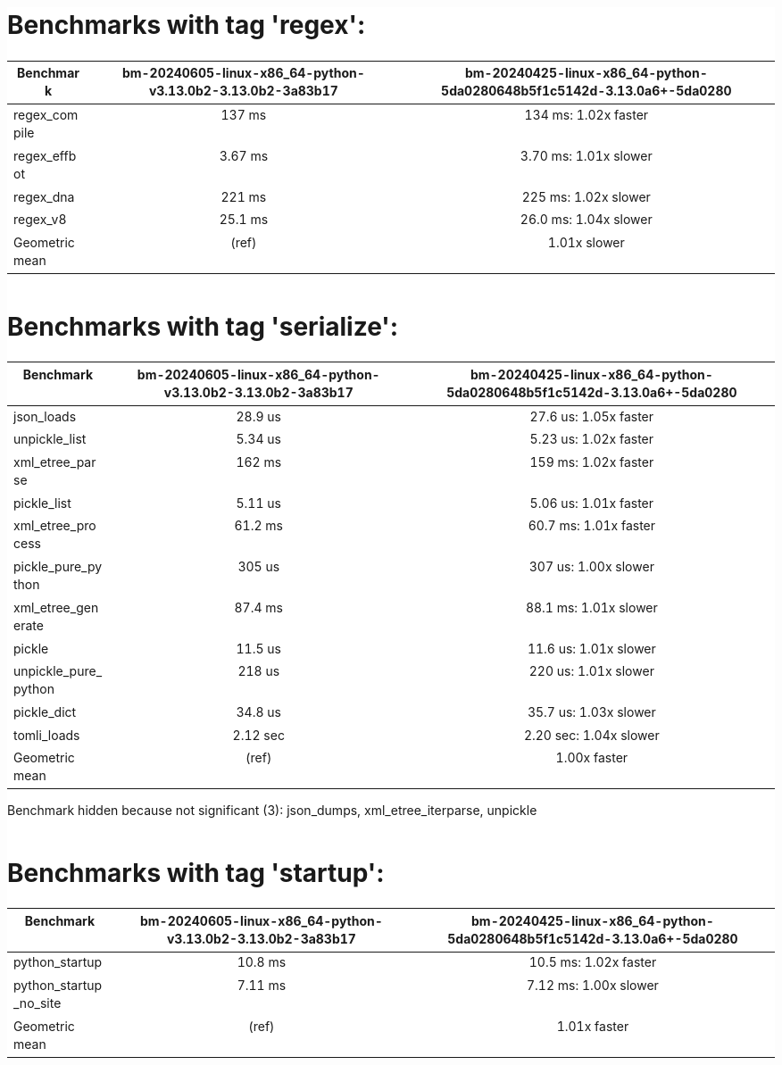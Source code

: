 Benchmarks with tag 'regex':
============================

| Benchmark      | bm-20240605-linux-x86_64-python-v3.13.0b2-3.13.0b2-3a83b17 | bm-20240425-linux-x86_64-python-5da0280648b5f1c5142d-3.13.0a6+-5da0280 |
|----------------|:----------------------------------------------------------:|:----------------------------------------------------------------------:|
| regex_compile  | 137 ms                                                     | 134 ms: 1.02x faster                                                   |
| regex_effbot   | 3.67 ms                                                    | 3.70 ms: 1.01x slower                                                  |
| regex_dna      | 221 ms                                                     | 225 ms: 1.02x slower                                                   |
| regex_v8       | 25.1 ms                                                    | 26.0 ms: 1.04x slower                                                  |
| Geometric mean | (ref)                                                      | 1.01x slower                                                           |

Benchmarks with tag 'serialize':
================================

| Benchmark            | bm-20240605-linux-x86_64-python-v3.13.0b2-3.13.0b2-3a83b17 | bm-20240425-linux-x86_64-python-5da0280648b5f1c5142d-3.13.0a6+-5da0280 |
|----------------------|:----------------------------------------------------------:|:----------------------------------------------------------------------:|
| json_loads           | 28.9 us                                                    | 27.6 us: 1.05x faster                                                  |
| unpickle_list        | 5.34 us                                                    | 5.23 us: 1.02x faster                                                  |
| xml_etree_parse      | 162 ms                                                     | 159 ms: 1.02x faster                                                   |
| pickle_list          | 5.11 us                                                    | 5.06 us: 1.01x faster                                                  |
| xml_etree_process    | 61.2 ms                                                    | 60.7 ms: 1.01x faster                                                  |
| pickle_pure_python   | 305 us                                                     | 307 us: 1.00x slower                                                   |
| xml_etree_generate   | 87.4 ms                                                    | 88.1 ms: 1.01x slower                                                  |
| pickle               | 11.5 us                                                    | 11.6 us: 1.01x slower                                                  |
| unpickle_pure_python | 218 us                                                     | 220 us: 1.01x slower                                                   |
| pickle_dict          | 34.8 us                                                    | 35.7 us: 1.03x slower                                                  |
| tomli_loads          | 2.12 sec                                                   | 2.20 sec: 1.04x slower                                                 |
| Geometric mean       | (ref)                                                      | 1.00x faster                                                           |

Benchmark hidden because not significant (3): json_dumps, xml_etree_iterparse, unpickle

Benchmarks with tag 'startup':
==============================

| Benchmark              | bm-20240605-linux-x86_64-python-v3.13.0b2-3.13.0b2-3a83b17 | bm-20240425-linux-x86_64-python-5da0280648b5f1c5142d-3.13.0a6+-5da0280 |
|------------------------|:----------------------------------------------------------:|:----------------------------------------------------------------------:|
| python_startup         | 10.8 ms                                                    | 10.5 ms: 1.02x faster                                                  |
| python_startup_no_site | 7.11 ms                                                    | 7.12 ms: 1.00x slower                                                  |
| Geometric mean         | (ref)                                                      | 1.01x faster                                                           |
